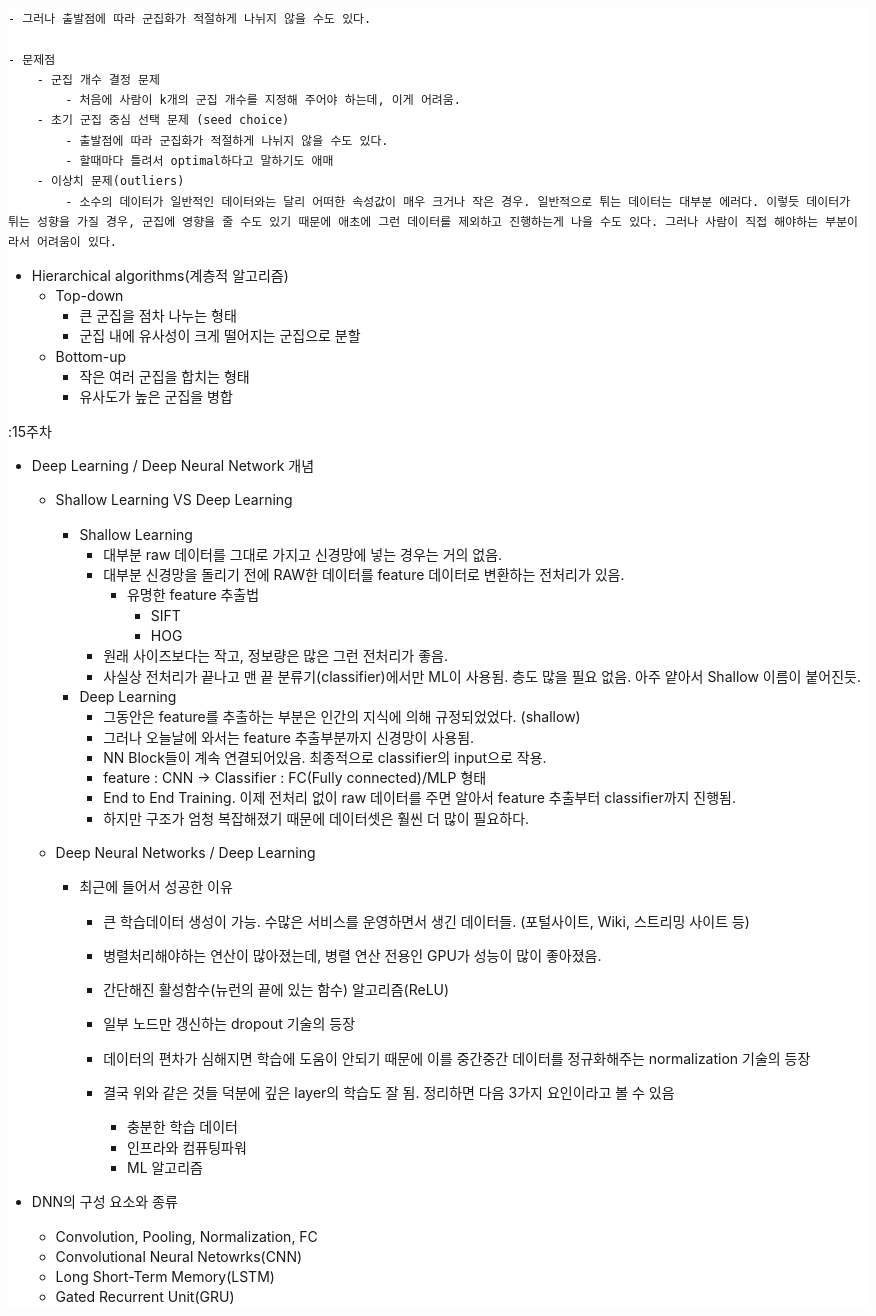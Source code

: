     - 그러나 출발점에 따라 군집화가 적절하게 나뉘지 않을 수도 있다.

    - 문제점
        - 군집 개수 결정 문제
            - 처음에 사람이 k개의 군집 개수를 지정해 주어야 하는데, 이게 어려움.
        - 초기 군집 중심 선택 문제 (seed choice)
            - 출발점에 따라 군집화가 적절하게 나뉘지 않을 수도 있다.
            - 할때마다 틀려서 optimal하다고 말하기도 애매
        - 이상치 문제(outliers)
            - 소수의 데이터가 일반적인 데이터와는 달리 어떠한 속성값이 매우 크거나 작은 경우. 일반적으로 튀는 데이터는 대부분 에러다. 이렇듯 데이터가 튀는 성향을 가질 경우, 군집에 영향을 줄 수도 있기 때문에 애초에 그런 데이터를 제외하고 진행하는게 나을 수도 있다. 그러나 사람이 직접 해야하는 부분이라서 어려움이 있다.
    
- Hierarchical algorithms(계층적 알고리즘)
    - Top-down
        - 큰 군집을 점차 나누는 형태
        - 군집 내에 유사성이 크게 떨어지는 군집으로 분할
    - Bottom-up
        - 작은 여러 군집을 합치는 형태
        - 유사도가 높은 군집을 병합

:15주차

- Deep Learning / Deep Neural Network 개념
    - Shallow Learning VS Deep Learning
        - Shallow Learning
            - 대부분 raw 데이터를 그대로 가지고 신경망에 넣는 경우는 거의 없음.
            -  대부분 신경망을 돌리기 전에 RAW한 데이터를 feature 데이터로 변환하는 전처리가 있음.
                - 유명한 feature 추출법
                    - SIFT
                    - HOG
            - 원래 사이즈보다는 작고, 정보량은 많은 그런 전처리가 좋음.
            - 사실상 전처리가 끝나고 맨 끝 분류기(classifier)에서만 ML이 사용됨. 층도 많을 필요 없음. 아주 얕아서 Shallow 이름이 붙어진듯.
        - Deep Learning
            - 그동안은 feature를 추출하는 부분은 인간의 지식에 의해 규정되었었다. (shallow)
            - 그러나 오늘날에 와서는 feature 추출부분까지 신경망이 사용됨.
            - NN Block들이 계속 연결되어있음. 최종적으로 classifier의 input으로 작용.
            - feature : CNN -> Classifier : FC(Fully connected)/MLP 형태
            - End to End Training. 이제 전처리 없이 raw 데이터를 주면 알아서 feature 추출부터 classifier까지 진행됨.
            - 하지만 구조가 엄청 복잡해졌기 때문에 데이터셋은 훨씬 더 많이 필요하다.

    - Deep Neural Networks / Deep Learning
        - 최근에 들어서 성공한 이유
            - 큰 학습데이터 생성이 가능. 수많은 서비스를 운영하면서 생긴 데이터들. (포털사이트, Wiki, 스트리밍 사이트 등)
            - 병렬처리해야하는 연산이 많아졌는데, 병렬 연산 전용인 GPU가 성능이 많이 좋아졌음.
            - 간단해진 활성함수(뉴런의 끝에 있는 함수) 알고리즘(ReLU)
            - 일부 노드만 갱신하는 dropout 기술의 등장
            - 데이터의 편차가 심해지면 학습에 도움이 안되기 때문에 이를 중간중간 데이터를 정규화해주는 normalization 기술의 등장

            - 결국 위와 같은 것들 덕분에 깊은 layer의 학습도 잘 됨. 정리하면 다음 3가지 요인이라고 볼 수 있음
                - 충분한 학습 데이터
                - 인프라와 컴퓨팅파워
                - ML 알고리즘


- DNN의 구성 요소와 종류
    - Convolution, Pooling, Normalization, FC
    - Convolutional Neural Netowrks(CNN)
    - Long Short-Term Memory(LSTM)
    - Gated Recurrent Unit(GRU)
